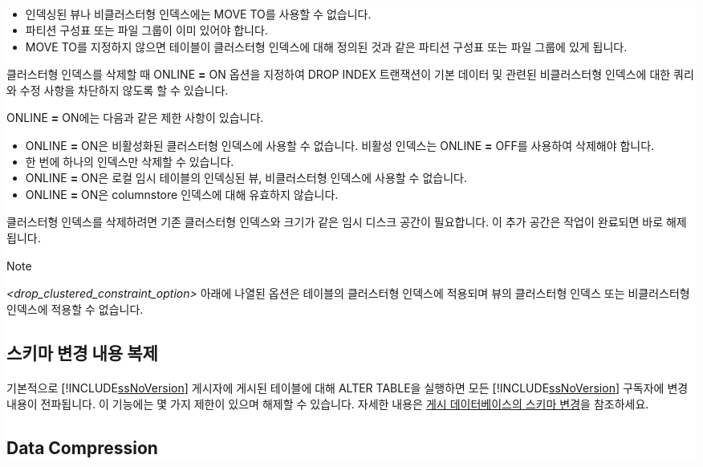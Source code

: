 -   인덱싱된 뷰나 비클러스터형 인덱스에는 MOVE TO를 사용할 수 없습니다.  
-   파티션 구성표 또는 파일 그룹이 이미 있어야 합니다.  
-   MOVE TO를 지정하지 않으면 테이블이 클러스터형 인덱스에 대해 정의된 것과 같은 파티션 구성표 또는 파일 그룹에 있게 됩니다.  
  
클러스터형 인덱스를 삭제할 때 ONLINE **=** ON 옵션을 지정하여 DROP INDEX 트랜잭션이 기본 데이터 및 관련된 비클러스터형 인덱스에 대한 쿼리와 수정 사항을 차단하지 않도록 할 수 있습니다.  
  
ONLINE **=** ON에는 다음과 같은 제한 사항이 있습니다.  
 
-   ONLINE **=** ON은 비활성화된 클러스터형 인덱스에 사용할 수 없습니다. 비활성 인덱스는 ONLINE **=** OFF를 사용하여 삭제해야 합니다.  
-   한 번에 하나의 인덱스만 삭제할 수 있습니다.  
-   ONLINE **=** ON은 로컬 임시 테이블의 인덱싱된 뷰, 비클러스터형 인덱스에 사용할 수 없습니다.  
-   ONLINE **=** ON은 columnstore 인덱스에 대해 유효하지 않습니다.  
  
클러스터형 인덱스를 삭제하려면 기존 클러스터형 인덱스와 크기가 같은 임시 디스크 공간이 필요합니다. 이 추가 공간은 작업이 완료되면 바로 해제됩니다.  
  
> [!NOTE]  
> *\<drop_clustered_constraint_option>* 아래에 나열된 옵션은 테이블의 클러스터형 인덱스에 적용되며 뷰의 클러스터형 인덱스 또는 비클러스터형 인덱스에 적용할 수 없습니다.  
  
## <a name="replicating-schema-changes"></a>스키마 변경 내용 복제  
 기본적으로 [!INCLUDE[ssNoVersion](../../includes/ssnoversion-md.md)] 게시자에 게시된 테이블에 대해 ALTER TABLE을 실행하면 모든 [!INCLUDE[ssNoVersion](../../includes/ssnoversion-md.md)] 구독자에 변경 내용이 전파됩니다. 이 기능에는 몇 가지 제한이 있으며 해제할 수 있습니다. 자세한 내용은 [게시 데이터베이스의 스키마 변경](../../relational-databases/replication/publish/make-schema-changes-on-publication-databases.md)을 참조하세요.  
  
## <a name="data-compression"></a>Data Compression  
